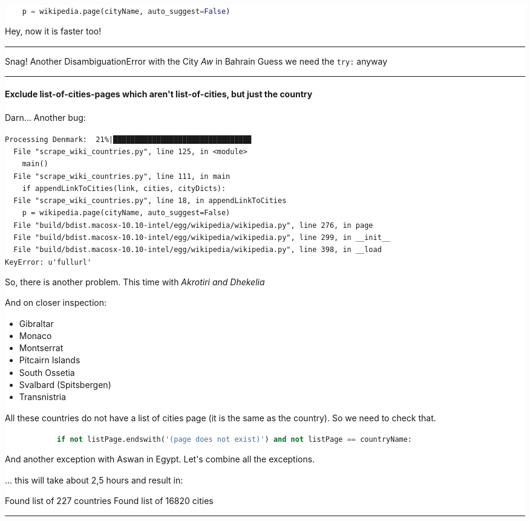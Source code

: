 ```python
	p = wikipedia.page(cityName, auto_suggest=False)
```
    
Hey, now it is faster too!

----

Snag! Another DisambiguationError with the City _Aw_ in Bahrain
Guess we need the `try:` anyway

----

#### Exclude list-of-cities-pages which aren't list-of-cities, but just the country

Darn... Another bug:

```
Processing Denmark:  21%|███████████████████████████████▉
  File "scrape_wiki_countries.py", line 125, in <module>
    main()
  File "scrape_wiki_countries.py", line 111, in main
    if appendLinkToCities(link, cities, cityDicts):
  File "scrape_wiki_countries.py", line 18, in appendLinkToCities
    p = wikipedia.page(cityName, auto_suggest=False)
  File "build/bdist.macosx-10.10-intel/egg/wikipedia/wikipedia.py", line 276, in page
  File "build/bdist.macosx-10.10-intel/egg/wikipedia/wikipedia.py", line 299, in __init__
  File "build/bdist.macosx-10.10-intel/egg/wikipedia/wikipedia.py", line 398, in __load
KeyError: u'fullurl'
```

So, there is another problem. This time with *Akrotiri and Dhekelia*

And on closer inspection:
- Gibraltar
- Monaco
- Montserrat
- Pitcairn Islands
- South Ossetia
- Svalbard				(Spitsbergen)
- Transnistria

All these countries do not have a list of cities page (it is the same as the country).
So we need to check that.

```python
			if not listPage.endswith('(page does not exist)') and not listPage == countryName:
```

And another exception with Aswan in Egypt. Let's combine all the exceptions.

... this will take about 2,5 hours and result in:

Found list of 227 countries
Found list of 16820 cities

----
